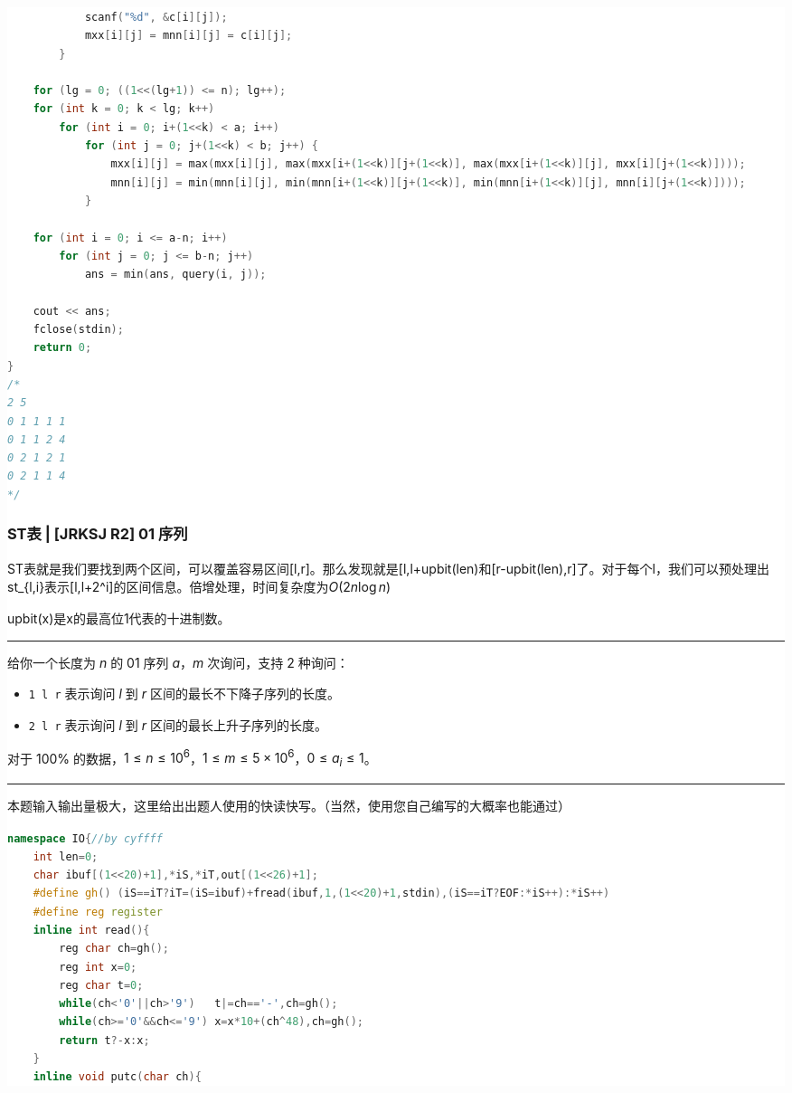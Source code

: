 ```C++
            scanf("%d", &c[i][j]);
            mxx[i][j] = mnn[i][j] = c[i][j];
        }
    
    for (lg = 0; ((1<<(lg+1)) <= n); lg++);
    for (int k = 0; k < lg; k++)
        for (int i = 0; i+(1<<k) < a; i++)
            for (int j = 0; j+(1<<k) < b; j++) {
                mxx[i][j] = max(mxx[i][j], max(mxx[i+(1<<k)][j+(1<<k)], max(mxx[i+(1<<k)][j], mxx[i][j+(1<<k)])));
                mnn[i][j] = min(mnn[i][j], min(mnn[i+(1<<k)][j+(1<<k)], min(mnn[i+(1<<k)][j], mnn[i][j+(1<<k)])));
            }
    
    for (int i = 0; i <= a-n; i++)
        for (int j = 0; j <= b-n; j++)
            ans = min(ans, query(i, j));
    
    cout << ans;
    fclose(stdin);
    return 0;
}
/*
2 5
0 1 1 1 1
0 1 1 2 4
0 2 1 2 1
0 2 1 1 4
*/
```

### ST表 | [JRKSJ R2] 01 序列

ST表就是我们要找到两个区间，可以覆盖容易区间[l,r]。那么发现就是[l,l+upbit(len)和[r-upbit(len),r]了。对于每个l，我们可以预处理出st_{l,i}表示[l,l+2^i]的区间信息。倍增处理，时间复杂度为$O(2n\log n)$

upbit(x)是x的最高位1代表的十进制数。

---

给你一个长度为 $n$ 的 $01$ 序列 $a$，$m$ 次询问，支持 $2$ 种询问：

- `1 l r` 表示询问 $l$ 到 $r$ 区间的最长不下降子序列的长度。

- `2 l r` 表示询问 $l$ 到 $r$ 区间的最长上升子序列的长度。

对于 $100\%$ 的数据，$1\le n\le 10^6$，$1\le m\le 5\times10^6$，$0\le a_i\le 1$。

---

本题输入输出量极大，这里给出出题人使用的快读快写。（当然，使用您自己编写的大概率也能通过）

```C++
namespace IO{//by cyffff
	int len=0;
	char ibuf[(1<<20)+1],*iS,*iT,out[(1<<26)+1];
	#define gh() (iS==iT?iT=(iS=ibuf)+fread(ibuf,1,(1<<20)+1,stdin),(iS==iT?EOF:*iS++):*iS++)
	#define reg register
	inline int read(){
		reg char ch=gh();
		reg int x=0;
		reg char t=0;
		while(ch<'0'||ch>'9')   t|=ch=='-',ch=gh();
		while(ch>='0'&&ch<='9') x=x*10+(ch^48),ch=gh();
		return t?-x:x;
	}
	inline void putc(char ch){
```